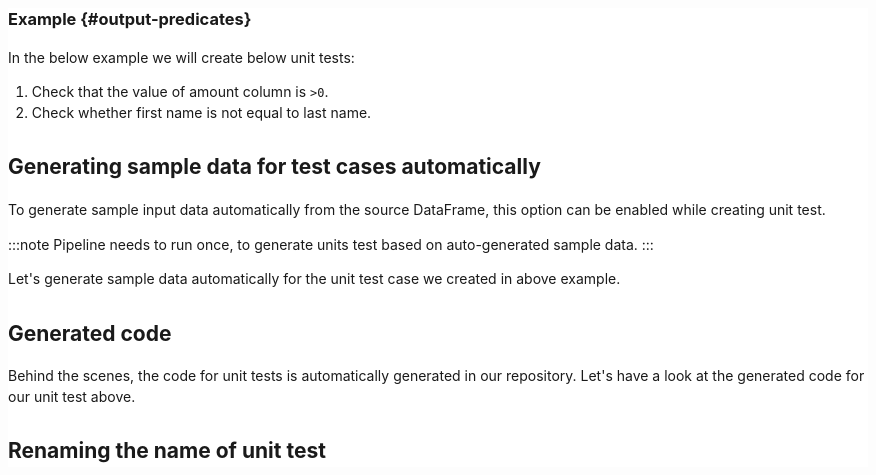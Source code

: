### Example {#output-predicates}

In the below example we will create below unit tests:

1. Check that the value of amount column is `>0`.
2. Check whether first name is not equal to last name.

<div class="wistia_responsive_padding" style={{padding:'56.25% 0 0 0', position:'relative'}}>
<div class="wistia_responsive_wrapper" style={{height:'100%',left:0,position:'absolute',top:0,width:'100%'}}>
<iframe src="https://user-images.githubusercontent.com/103921419/174785268-5266a044-087f-40cb-a846-f7b548275986.mp4" title="Output predicates" allow="autoplay;fullscreen" allowtransparency="true" frameborder="0" scrolling="no" class="wistia_embed" name="wistia_embed" msallowfullscreen width="100%" height="100%"></iframe>
</div></div>

## Generating sample data for test cases automatically

To generate sample input data automatically from the source DataFrame, this option can be enabled while creating unit test.

:::note
Pipeline needs to run once, to generate units test based on auto-generated sample data.
:::

Let's generate sample data automatically for the unit test case we created in above example.

<div class="wistia_responsive_padding" style={{padding:'56.25% 0 0 0', position:'relative'}}>
<div class="wistia_responsive_wrapper" style={{height:'100%',left:0,position:'absolute',top:0,width:'100%'}}>
<iframe src="https://user-images.githubusercontent.com/103921419/174785504-6ee9b766-958a-4dd8-8fc8-9835a3fb4294.mp4" title="Generate sample data" allow="autoplay;fullscreen" allowtransparency="true" frameborder="0" scrolling="no" class="wistia_embed" name="wistia_embed" msallowfullscreen width="100%" height="100%"></iframe>
</div></div>

## Generated code

Behind the scenes, the code for unit tests is automatically generated in our repository.
Let's have a look at the generated code for our unit test above.

<div class="wistia_responsive_padding" style={{padding:'56.25% 0 0 0', position:'relative'}}>
<div class="wistia_responsive_wrapper" style={{height:'100%',left:0,position:'absolute',top:0,width:'100%'}}>
<iframe src="https://user-images.githubusercontent.com/103921419/174785480-294ca5de-9fd2-4e17-94a7-078a3619dddc.mp4" title="Generate code" allow="autoplay;fullscreen" allowtransparency="true" frameborder="0" scrolling="no" class="wistia_embed" name="wistia_embed" msallowfullscreen width="100%" height="100%"></iframe>
</div></div>

## Renaming the name of unit test

<div class="wistia_responsive_padding" style={{padding:'56.25% 0 0 0', position:'relative'}}>
<div class="wistia_responsive_wrapper" style={{height:'100%',left:0,position:'absolute',top:0,width:'100%'}}>
<iframe src="https://user-images.githubusercontent.com/103921419/174785461-8d717efb-87a7-44d2-82a0-d0db6e833b29.mp4" title="Generate code" allow="autoplay;fullscreen" allowtransparency="true" frameborder="0" scrolling="no" class="wistia_embed" name="wistia_embed" msallowfullscreen width="100%" height="100%"></iframe>
</div></div>
